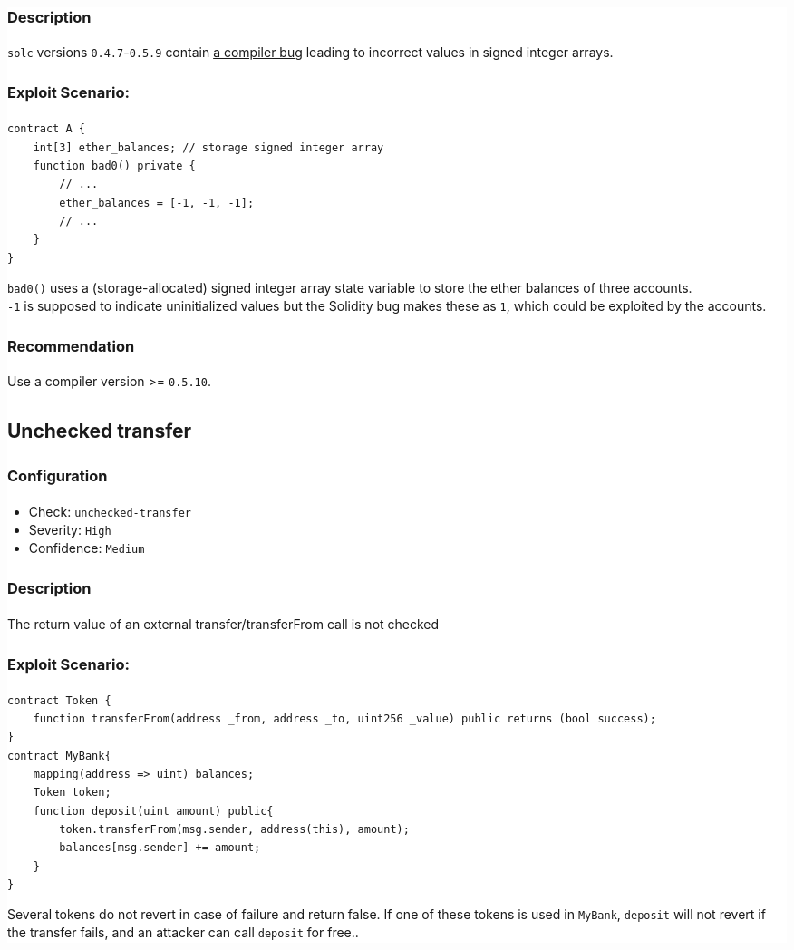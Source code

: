 ### Description
`solc` versions `0.4.7`-`0.5.9` contain [a compiler bug](https://blog.ethereum.org/2019/06/25/solidity-storage-array-bugs)
leading to incorrect values in signed integer arrays.

### Exploit Scenario:

```solidity
contract A {
	int[3] ether_balances; // storage signed integer array
	function bad0() private {
		// ...
		ether_balances = [-1, -1, -1];
		// ...
	}
}
```
`bad0()` uses a (storage-allocated) signed integer array state variable to store the ether balances of three accounts.  
`-1` is supposed to indicate uninitialized values but the Solidity bug makes these as `1`, which could be exploited by the accounts.


### Recommendation
Use a compiler version >= `0.5.10`.

## Unchecked transfer
### Configuration
* Check: `unchecked-transfer`
* Severity: `High`
* Confidence: `Medium`

### Description
The return value of an external transfer/transferFrom call is not checked

### Exploit Scenario:

```solidity
contract Token {
    function transferFrom(address _from, address _to, uint256 _value) public returns (bool success);
}
contract MyBank{  
    mapping(address => uint) balances;
    Token token;
    function deposit(uint amount) public{
        token.transferFrom(msg.sender, address(this), amount);
        balances[msg.sender] += amount;
    }
}
```
Several tokens do not revert in case of failure and return false. If one of these tokens is used in `MyBank`, `deposit` will not revert if the transfer fails, and an attacker can call `deposit` for free..
